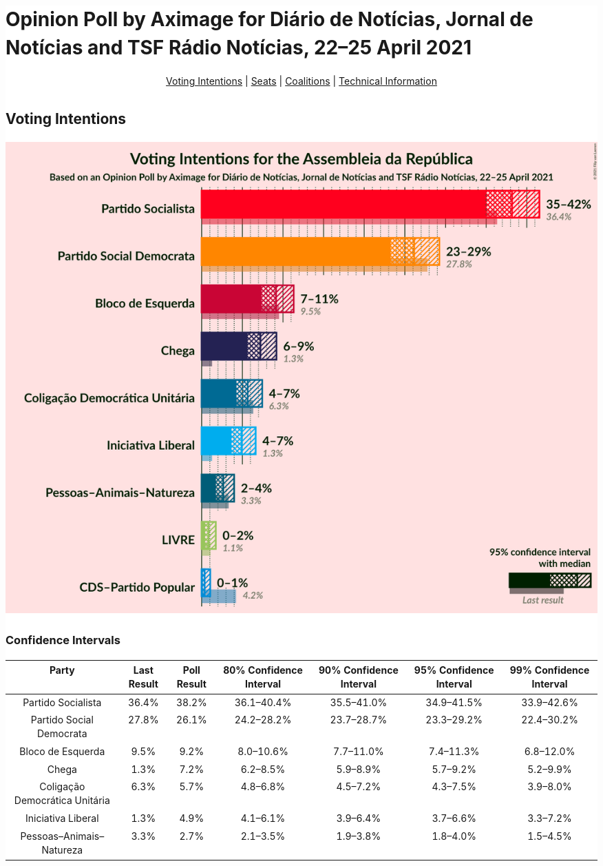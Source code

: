 # Opinion Poll by Aximage for Diário de Notícias, Jornal de Notícias and TSF Rádio Notícias, 22–25 April 2021

<p align="center"><a href="#voting-intentions">Voting Intentions</a> | <a href="#seats">Seats</a> | <a href="#coalitions">Coalitions</a> | <a href="#technical-information">Technical Information</a></p>

## Voting Intentions

![Graph with voting intentions not yet produced](2021-04-25-Aximage.png "Voting Intentions")

### Confidence Intervals

| Party | Last Result | Poll Result | 80% Confidence Interval | 90% Confidence Interval | 95% Confidence Interval | 99% Confidence Interval |
|:-----:|:-----------:|:-----------:|:-----------------------:|:-----------------------:|:-----------------------:|:-----------------------:|
| Partido Socialista | 36.4% | 38.2% | 36.1–40.4% |35.5–41.0% |34.9–41.5% |33.9–42.6% |
| Partido Social Democrata | 27.8% | 26.1% | 24.2–28.2% |23.7–28.7% |23.3–29.2% |22.4–30.2% |
| Bloco de Esquerda | 9.5% | 9.2% | 8.0–10.6% |7.7–11.0% |7.4–11.3% |6.8–12.0% |
| Chega | 1.3% | 7.2% | 6.2–8.5% |5.9–8.9% |5.7–9.2% |5.2–9.9% |
| Coligação Democrática Unitária | 6.3% | 5.7% | 4.8–6.8% |4.5–7.2% |4.3–7.5% |3.9–8.0% |
| Iniciativa Liberal | 1.3% | 4.9% | 4.1–6.1% |3.9–6.4% |3.7–6.6% |3.3–7.2% |
| Pessoas–Animais–Natureza | 3.3% | 2.7% | 2.1–3.5% |1.9–3.8% |1.8–4.0% |1.5–4.5% |